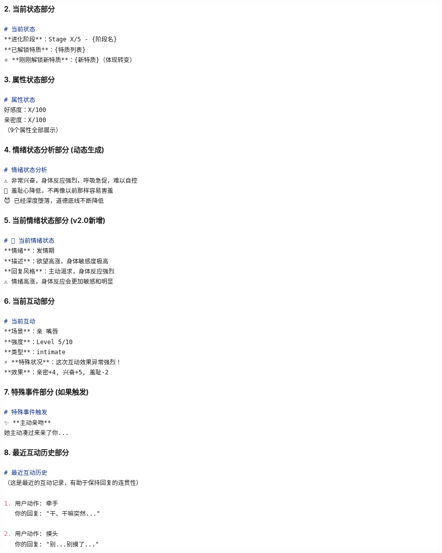 #### 2. 当前状态部分
```markdown
# 当前状态
**进化阶段**：Stage X/5 - {阶段名}
**已解锁特质**：{特质列表}
⭐ **刚刚解锁新特质**：{新特质}（体现转变）
```

#### 3. 属性状态部分
```markdown
# 属性状态
好感度：X/100
亲密度：X/100
（9个属性全部展示）
```

#### 4. 情绪状态分析部分 (动态生成)
```markdown
# 情绪状态分析
⚠️ 非常兴奋，身体反应强烈，呼吸急促，难以自控
💋 羞耻心降低，不再像以前那样容易害羞
😈 已经深度堕落，道德底线不断降低
```

#### 5. 当前情绪状态部分 (v2.0新增)
```markdown
# 💭 当前情绪状态
**情绪**：发情期
**描述**：欲望高涨，身体敏感度极高
**回复风格**：主动渴求，身体反应强烈
⚠️ 情绪高涨，身体反应会更加敏感和明显
```

#### 6. 当前互动部分
```markdown
# 当前互动
**场景**：亲 嘴唇
**强度**：Level 5/10
**类型**：intimate
⚡ **特殊状况**：这次互动效果异常强烈！
**效果**：亲密+4, 兴奋+5, 羞耻-2
```

#### 7. 特殊事件部分 (如果触发)
```markdown
# 特殊事件触发
✨ **主动亲吻**
她主动凑过来亲了你...
```

#### 8. 最近互动历史部分
```markdown
# 最近互动历史
（这是最近的互动记录，有助于保持回复的连贯性）

1. 用户动作: 牵手
   你的回复: "干、干嘛突然..."

2. 用户动作: 摸头
   你的回复: "别...别摸了..."
```
